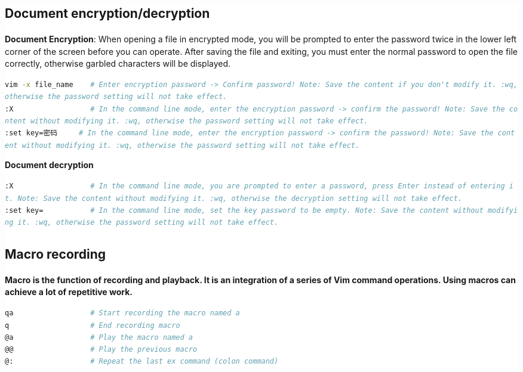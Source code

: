 ```bash                                                                                                                                                                                            
```

                                                                                                                                                                                                   
                                                                                                                                                                                                   
## Document encryption/decryption

**Document Encryption**: When opening a file in encrypted mode, you will be prompted to enter the password twice in the lower left corner of the screen before you can operate. After saving the file and exiting, you must enter the normal password to open the file correctly, otherwise garbled characters will be displayed.

```bash                                                                                                                                                                                            
vim -x file_name	# Enter encryption password -> Confirm password! Note: Save the content if you don't modify it. :wq, otherwise the password setting will not take effect.                                                                                                                                 
:X                  # In the command line mode, enter the encryption password -> confirm the password! Note: Save the content without modifying it. :wq, otherwise the password setting will not take effect.                                                                                                                          
:set key=密码		# In the command line mode, enter the encryption password -> confirm the password! Note: Save the content without modifying it. :wq, otherwise the password setting will not take effect.                                                                                                                              
```

**Document decryption**

```bash                                                                                                                                                                                            
:X                  # In the command line mode, you are prompted to enter a password, press Enter instead of entering it. Note: Save the content without modifying it. :wq, otherwise the decryption setting will not take effect.                                                                                                                      
:set key=		    # In the command line mode, set the key password to be empty. Note: Save the content without modifying it. :wq, otherwise the password setting will not take effect.                                                                                                                             
```

                                                                                                                                                                                                   
                                                                                                                                                                                                   
## Macro recording

**Macro is the function of recording and playback. It is an integration of a series of Vim command operations. Using macros can achieve a lot of repetitive work.**

```bash                                                                                                                                                                                            
qa                  # Start recording the macro named a                                                                                                                                                                 
q                   # End recording macro                                                                                                                                                                        
@a                  # Play the macro named a                                                                                                                                                                   
@@                  # Play the previous macro                                                                                                                                                                       
@:                  # Repeat the last ex command (colon command)                                                                                                                                                           
```

